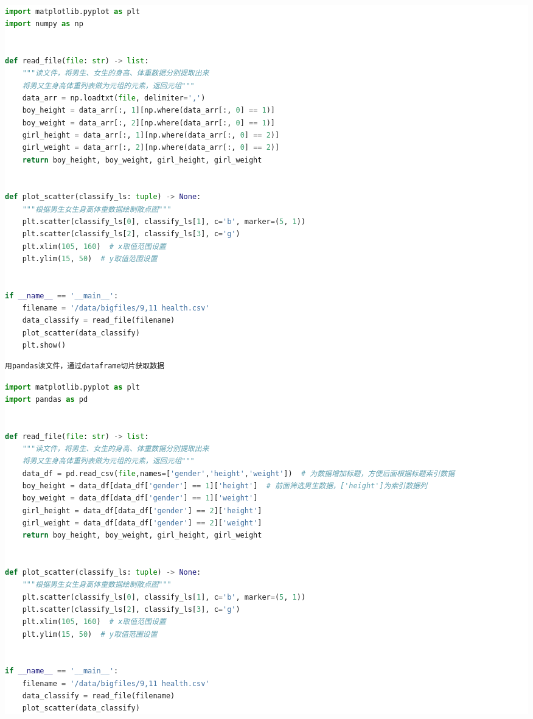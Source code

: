 
```python
import matplotlib.pyplot as plt
import numpy as np


def read_file(file: str) -> list:
    """读文件，将男生、女生的身高、体重数据分别提取出来
    将男又生身高体重列表做为元组的元素，返回元组"""
    data_arr = np.loadtxt(file, delimiter=',')
    boy_height = data_arr[:, 1][np.where(data_arr[:, 0] == 1)]
    boy_weight = data_arr[:, 2][np.where(data_arr[:, 0] == 1)]
    girl_height = data_arr[:, 1][np.where(data_arr[:, 0] == 2)]
    girl_weight = data_arr[:, 2][np.where(data_arr[:, 0] == 2)]
    return boy_height, boy_weight, girl_height, girl_weight


def plot_scatter(classify_ls: tuple) -> None:
    """根据男生女生身高体重数据绘制散点图"""
    plt.scatter(classify_ls[0], classify_ls[1], c='b', marker=(5, 1))
    plt.scatter(classify_ls[2], classify_ls[3], c='g')
    plt.xlim(105, 160)  # x取值范围设置
    plt.ylim(15, 50)  # y取值范围设置


if __name__ == '__main__':
    filename = '/data/bigfiles/9,11 health.csv'
    data_classify = read_file(filename)
    plot_scatter(data_classify)
    plt.show()

```


```python
用pandas读文件，通过dataframe切片获取数据
```


```python
import matplotlib.pyplot as plt
import pandas as pd


def read_file(file: str) -> list:
    """读文件，将男生、女生的身高、体重数据分别提取出来
    将男又生身高体重列表做为元组的元素，返回元组"""
    data_df = pd.read_csv(file,names=['gender','height','weight'])  # 为数据增加标题，方便后面根据标题索引数据
    boy_height = data_df[data_df['gender'] == 1]['height']  # 前面筛选男生数据，['height']为索引数据列
    boy_weight = data_df[data_df['gender'] == 1]['weight']
    girl_height = data_df[data_df['gender'] == 2]['height']
    girl_weight = data_df[data_df['gender'] == 2]['weight']
    return boy_height, boy_weight, girl_height, girl_weight


def plot_scatter(classify_ls: tuple) -> None:
    """根据男生女生身高体重数据绘制散点图"""
    plt.scatter(classify_ls[0], classify_ls[1], c='b', marker=(5, 1))
    plt.scatter(classify_ls[2], classify_ls[3], c='g')
    plt.xlim(105, 160)  # x取值范围设置
    plt.ylim(15, 50)  # y取值范围设置


if __name__ == '__main__':
    filename = '/data/bigfiles/9,11 health.csv'
    data_classify = read_file(filename)
    plot_scatter(data_classify)
```